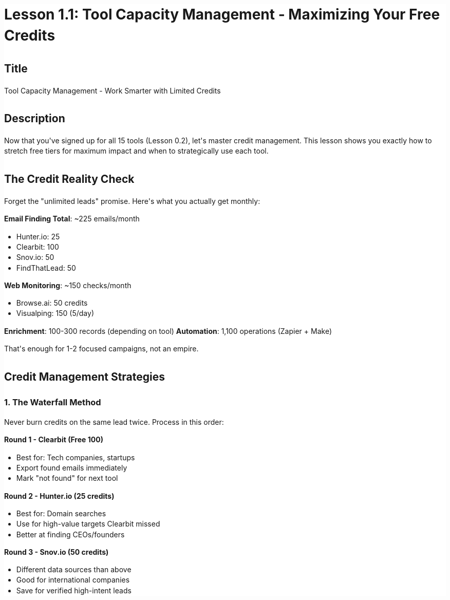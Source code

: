 # Lesson 1.1: Tool Capacity Management - Maximizing Your Free Credits

## Title
Tool Capacity Management - Work Smarter with Limited Credits

## Description
Now that you've signed up for all 15 tools (Lesson 0.2), let's master credit management. This lesson shows you exactly how to stretch free tiers for maximum impact and when to strategically use each tool.

## The Credit Reality Check

Forget the "unlimited leads" promise. Here's what you actually get monthly:

**Email Finding Total**: ~225 emails/month
- Hunter.io: 25
- Clearbit: 100  
- Snov.io: 50
- FindThatLead: 50

**Web Monitoring**: ~150 checks/month
- Browse.ai: 50 credits
- Visualping: 150 (5/day)

**Enrichment**: 100-300 records (depending on tool)
**Automation**: 1,100 operations (Zapier + Make)

That's enough for 1-2 focused campaigns, not an empire.

## Credit Management Strategies

### 1. The Waterfall Method

Never burn credits on the same lead twice. Process in this order:

**Round 1 - Clearbit (Free 100)**
- Best for: Tech companies, startups
- Export found emails immediately
- Mark "not found" for next tool

**Round 2 - Hunter.io (25 credits)**  
- Best for: Domain searches
- Use for high-value targets Clearbit missed
- Better at finding CEOs/founders

**Round 3 - Snov.io (50 credits)**
- Different data sources than above
- Good for international companies
- Save for verified high-intent leads
